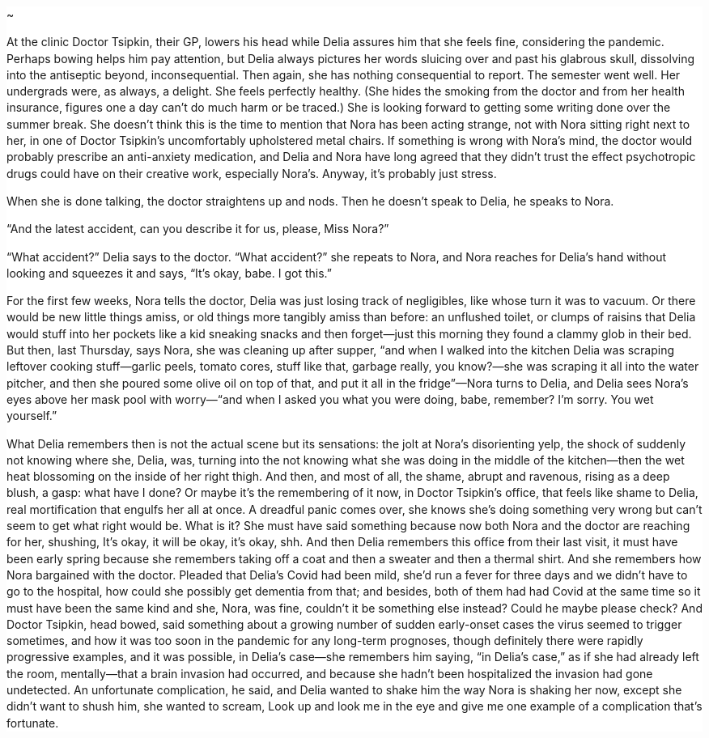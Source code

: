 <p class="text-center">~</p>

At the clinic Doctor Tsipkin, their GP, lowers his head while Delia assures him that she feels fine, considering the pandemic. Perhaps bowing helps him pay attention, but Delia always pictures her words sluicing over and past his glabrous skull, dissolving into the antiseptic beyond, inconsequential. Then again, she has nothing consequential to report. The semester went well. Her undergrads were, as always, a delight. She feels perfectly healthy. (She hides the smoking from the doctor and from her health insurance, figures one a day can’t do much harm or be traced.) She is looking forward to getting some writing done over the summer break. She doesn’t think this is the time to mention that Nora has been acting strange, not with Nora sitting right next to her, in one of Doctor Tsipkin’s uncomfortably upholstered metal chairs. If something is wrong with Nora’s mind, the doctor would probably prescribe an anti-anxiety medication, and Delia and Nora have long agreed that they didn’t trust the effect psychotropic drugs could have on their creative work, especially Nora’s. Anyway, it’s probably just stress.&nbsp;

When she is done talking, the doctor straightens up and nods. Then he doesn’t speak to Delia, he speaks to Nora.&nbsp;

“And the latest accident, can you describe it for us, please, Miss Nora?”&nbsp;

“What accident?” Delia says to the doctor. “What accident?” she repeats to Nora, and Nora reaches for Delia’s hand without looking and squeezes it and says, “It’s okay, babe. I got this.”

For the first few weeks, Nora tells the doctor, Delia was just losing track of negligibles, like whose turn it was to vacuum. Or there would be new little things amiss, or old things more tangibly amiss than before: an unflushed toilet, or clumps of raisins that Delia would stuff into her pockets like a kid sneaking snacks and then forget—just this morning they found a clammy glob in their bed. But then, last Thursday, says Nora, she was cleaning up after supper, “and when I walked into the kitchen Delia was scraping leftover cooking stuff—garlic peels, tomato cores, stuff like that, garbage really, you know?—she was scraping it all into the water pitcher, and then she poured some olive oil on top of that, and put it all in the fridge”—Nora turns to Delia, and Delia sees Nora’s eyes above her mask pool with worry—“and when I asked you what you were doing, babe, remember? I’m sorry. You wet yourself.”&nbsp;

What Delia remembers then is not the actual scene but its sensations: the jolt at Nora’s disorienting yelp, the shock of suddenly not knowing where she, Delia, was, turning into the not knowing what she was doing in the middle of the kitchen—then the wet heat blossoming on the inside of her right thigh. And then, and most of all, the shame, abrupt and ravenous, rising as a deep blush, a gasp: what have I done? Or maybe it’s the remembering of it now, in Doctor Tsipkin’s office, that feels like shame to Delia, real mortification that engulfs her all at once. A dreadful panic comes over, she knows she’s doing something very wrong but can’t seem to get what right would be. What is it? She must have said something because now both Nora and the doctor are reaching for her, shushing, It’s okay, it will be okay, it’s okay, shh. And then Delia remembers this office from their last visit, it must have been early spring because she remembers taking off a coat and then a sweater and then a thermal shirt. And she remembers how Nora bargained with the doctor. Pleaded that Delia’s Covid had been mild, she’d run a fever for three days and we didn’t have to go to the hospital, how could she possibly get dementia from that; and besides, both of them had had Covid at the same time so it must have been the same kind and she, Nora, was fine, couldn’t it be something else instead? Could he maybe please check? And Doctor Tsipkin, head bowed, said something about a growing number of sudden early-onset cases the virus seemed to trigger sometimes, and how it was too soon in the pandemic for any long-term prognoses, though definitely there were rapidly progressive examples, and it was possible, in Delia’s case—she remembers him saying, “in Delia’s case,” as if she had already left the room, mentally—that a brain invasion had occurred, and because she hadn’t been hospitalized the invasion had gone undetected. An unfortunate complication, he said, and Delia wanted to shake him the way Nora is shaking her now, except she didn’t want to shush him, she wanted to scream, Look up and look me in the eye and give me one example of a complication that’s fortunate.&nbsp;
